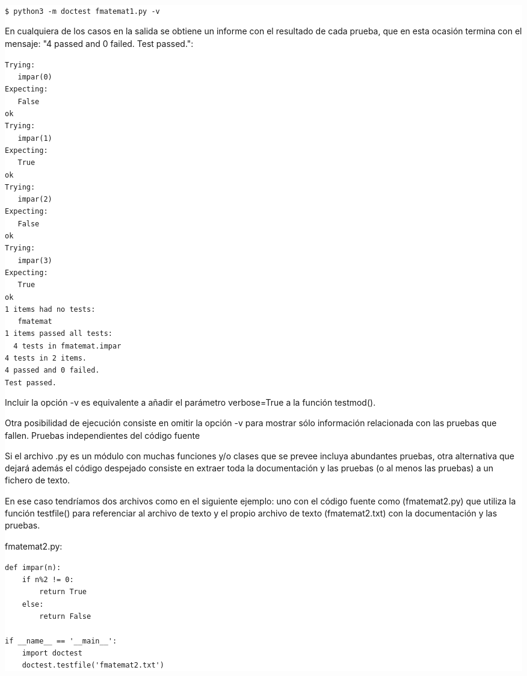 ``$ python3 -m doctest fmatemat1.py -v``

En cualquiera de los casos en la salida se obtiene un informe con el resultado de cada prueba, que en esta ocasión termina con el mensaje: "4 passed and 0 failed. Test passed.":

 ````
Trying:
    impar(0)
Expecting:
    False
ok
Trying:
    impar(1)
Expecting:
    True
ok
Trying:
    impar(2)
Expecting:
    False
ok
Trying:
    impar(3)
Expecting:
    True
ok
1 items had no tests:
    fmatemat
1 items passed all tests:
   4 tests in fmatemat.impar
4 tests in 2 items.
4 passed and 0 failed.
Test passed.
````

Incluir la opción -v es equivalente a añadir el parámetro verbose=True a la función testmod().

Otra posibilidad de ejecución consiste en omitir la opción -v para mostrar sólo información relacionada con las pruebas que fallen.
Pruebas independientes del código fuente

Si el archivo .py es un módulo con muchas funciones y/o clases que se prevee incluya abundantes pruebas, otra alternativa que dejará además el código despejado consiste en extraer toda la documentación y las pruebas (o al menos las pruebas) a un fichero de texto.

En ese caso tendríamos dos archivos como en el siguiente ejemplo: uno con el código fuente como (fmatemat2.py) que utiliza la función testfile() para referenciar al archivo de texto y el propio archivo de texto (fmatemat2.txt) con la documentación y las pruebas.

fmatemat2.py:
````
def impar(n):
    if n%2 != 0:
        return True
    else:
        return False

if __name__ == '__main__':
    import doctest
    doctest.testfile('fmatemat2.txt')
````
